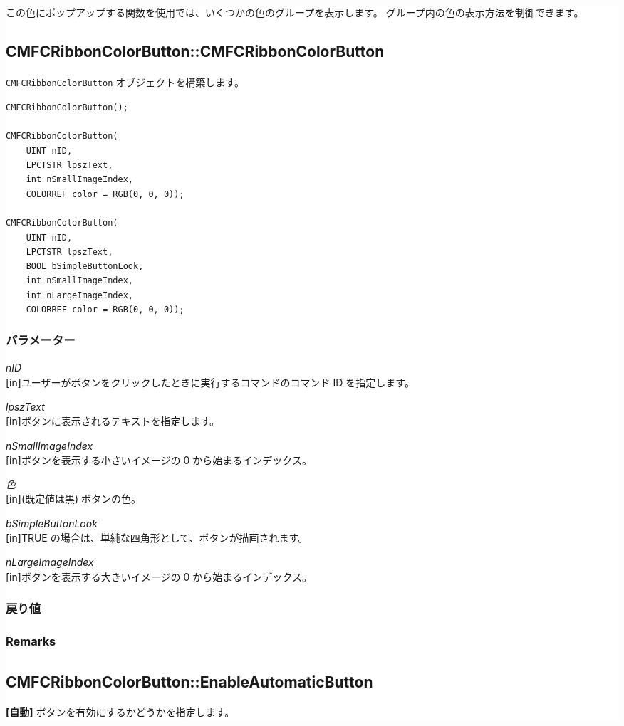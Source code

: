 この色にポップアップする関数を使用では、いくつかの色のグループを表示します。 グループ内の色の表示方法を制御できます。

##  <a name="cmfcribboncolorbutton"></a>  CMFCRibbonColorButton::CMFCRibbonColorButton

`CMFCRibbonColorButton` オブジェクトを構築します。

```
CMFCRibbonColorButton();

CMFCRibbonColorButton(
    UINT nID,
    LPCTSTR lpszText,
    int nSmallImageIndex,
    COLORREF color = RGB(0, 0, 0));

CMFCRibbonColorButton(
    UINT nID,
    LPCTSTR lpszText,
    BOOL bSimpleButtonLook,
    int nSmallImageIndex,
    int nLargeImageIndex,
    COLORREF color = RGB(0, 0, 0));
```

### <a name="parameters"></a>パラメーター

*nID*<br/>
[in]ユーザーがボタンをクリックしたときに実行するコマンドのコマンド ID を指定します。

*lpszText*<br/>
[in]ボタンに表示されるテキストを指定します。

*nSmallImageIndex*<br/>
[in]ボタンを表示する小さいイメージの 0 から始まるインデックス。

*色*<br/>
[in]\(既定値は黒) ボタンの色。

*bSimpleButtonLook*<br/>
[in]TRUE の場合は、単純な四角形として、ボタンが描画されます。

*nLargeImageIndex*<br/>
[in]ボタンを表示する大きいイメージの 0 から始まるインデックス。

### <a name="return-value"></a>戻り値

### <a name="remarks"></a>Remarks

##  <a name="enableautomaticbutton"></a>  CMFCRibbonColorButton::EnableAutomaticButton

**[自動]** ボタンを有効にするかどうかを指定します。
